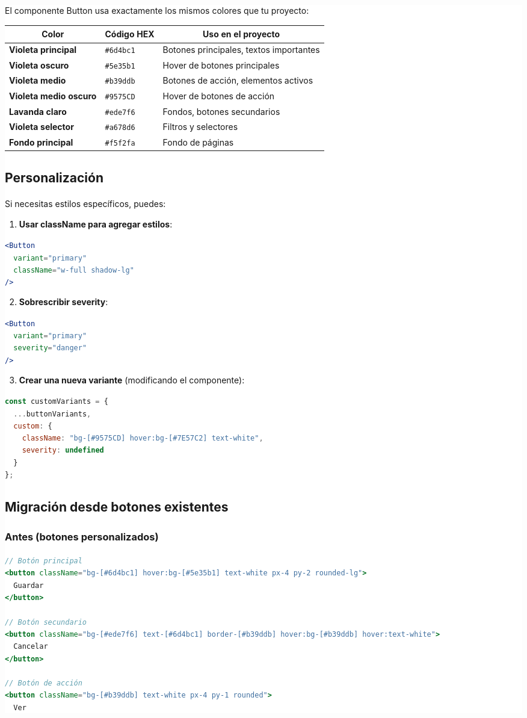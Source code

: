 El componente Button usa exactamente los mismos colores que tu proyecto:

| Color | Código HEX | Uso en el proyecto |
|-------|------------|-------------------|
| **Violeta principal** | `#6d4bc1` | Botones principales, textos importantes |
| **Violeta oscuro** | `#5e35b1` | Hover de botones principales |
| **Violeta medio** | `#b39ddb` | Botones de acción, elementos activos |
| **Violeta medio oscuro** | `#9575CD` | Hover de botones de acción |
| **Lavanda claro** | `#ede7f6` | Fondos, botones secundarios |
| **Violeta selector** | `#a678d6` | Filtros y selectores |
| **Fondo principal** | `#f5f2fa` | Fondo de páginas |

## Personalización

Si necesitas estilos específicos, puedes:

1. **Usar className para agregar estilos**:
```jsx
<Button 
  variant="primary" 
  className="w-full shadow-lg" 
/>
```

2. **Sobrescribir severity**:
```jsx
<Button 
  variant="primary" 
  severity="danger" 
/>
```

3. **Crear una nueva variante** (modificando el componente):
```jsx
const customVariants = {
  ...buttonVariants,
  custom: {
    className: "bg-[#9575CD] hover:bg-[#7E57C2] text-white",
    severity: undefined
  }
};
```

## Migración desde botones existentes

### Antes (botones personalizados)
```jsx
// Botón principal
<button className="bg-[#6d4bc1] hover:bg-[#5e35b1] text-white px-4 py-2 rounded-lg">
  Guardar
</button>

// Botón secundario
<button className="bg-[#ede7f6] text-[#6d4bc1] border-[#b39ddb] hover:bg-[#b39ddb] hover:text-white">
  Cancelar
</button>

// Botón de acción
<button className="bg-[#b39ddb] text-white px-4 py-1 rounded">
  Ver
```